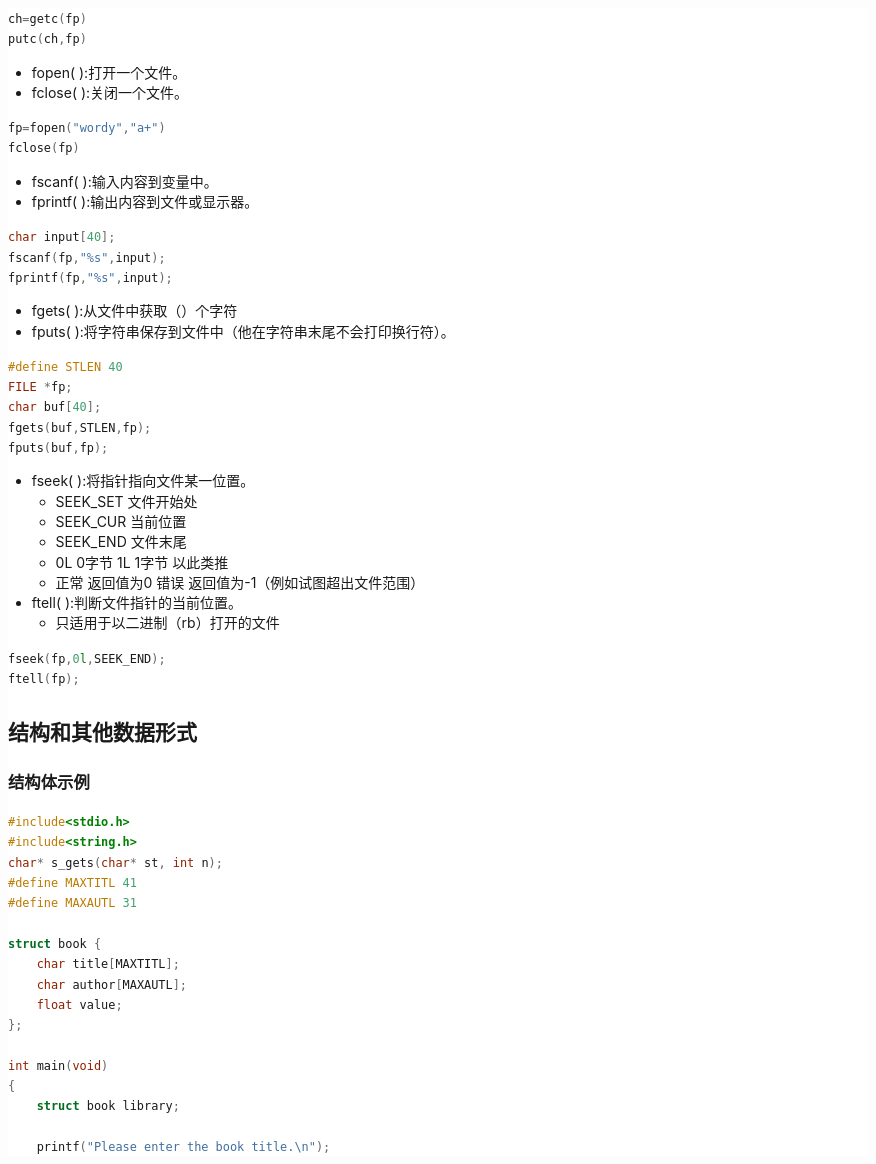 ```c
ch=getc(fp)
putc(ch,fp)
```

+ fopen( ):打开一个文件。
+ fclose( ):关闭一个文件。

```c
fp=fopen("wordy","a+")
fclose(fp)
```

+ fscanf( ):输入内容到变量中。
+ fprintf( ):输出内容到文件或显示器。

```c
char input[40];
fscanf(fp,"%s",input);
fprintf(fp,"%s",input);
```

+ fgets( ):从文件中获取（）个字符
+ fputs( ):将字符串保存到文件中（他在字符串末尾不会打印换行符）。

```c
#define STLEN 40
FILE *fp;
char buf[40];
fgets(buf,STLEN,fp);
fputs(buf,fp);
```

+ fseek( ):将指针指向文件某一位置。
  + SEEK_SET 文件开始处
  + SEEK_CUR 当前位置
  + SEEK_END 文件末尾
  + 0L 0字节  1L 1字节 以此类推
  + 正常 返回值为0 错误 返回值为-1（例如试图超出文件范围）
+ ftell( ):判断文件指针的当前位置。
  + 只适用于以二进制（rb）打开的文件

```c
fseek(fp,0l,SEEK_END);
ftell(fp);
```

## 结构和其他数据形式

### 结构体示例

```c
#include<stdio.h>
#include<string.h>
char* s_gets(char* st, int n);
#define MAXTITL 41
#define MAXAUTL 31

struct book {
    char title[MAXTITL];
    char author[MAXAUTL];
    float value;
};

int main(void)
{
    struct book library;

    printf("Please enter the book title.\n");
```